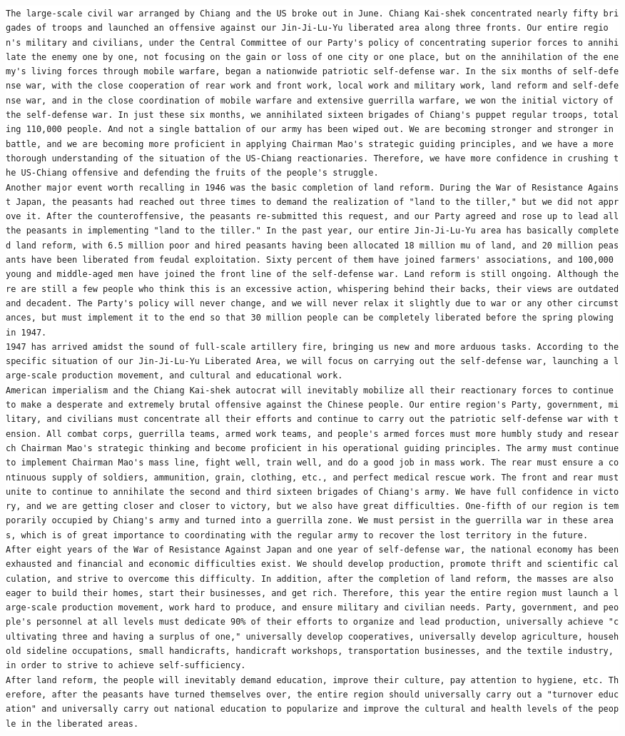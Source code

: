     The large-scale civil war arranged by Chiang and the US broke out in June. Chiang Kai-shek concentrated nearly fifty brigades of troops and launched an offensive against our Jin-Ji-Lu-Yu liberated area along three fronts. Our entire region's military and civilians, under the Central Committee of our Party's policy of concentrating superior forces to annihilate the enemy one by one, not focusing on the gain or loss of one city or one place, but on the annihilation of the enemy's living forces through mobile warfare, began a nationwide patriotic self-defense war. In the six months of self-defense war, with the close cooperation of rear work and front work, local work and military work, land reform and self-defense war, and in the close coordination of mobile warfare and extensive guerrilla warfare, we won the initial victory of the self-defense war. In just these six months, we annihilated sixteen brigades of Chiang's puppet regular troops, totaling 110,000 people. And not a single battalion of our army has been wiped out. We are becoming stronger and stronger in battle, and we are becoming more proficient in applying Chairman Mao's strategic guiding principles, and we have a more thorough understanding of the situation of the US-Chiang reactionaries. Therefore, we have more confidence in crushing the US-Chiang offensive and defending the fruits of the people's struggle.
    Another major event worth recalling in 1946 was the basic completion of land reform. During the War of Resistance Against Japan, the peasants had reached out three times to demand the realization of "land to the tiller," but we did not approve it. After the counteroffensive, the peasants re-submitted this request, and our Party agreed and rose up to lead all the peasants in implementing "land to the tiller." In the past year, our entire Jin-Ji-Lu-Yu area has basically completed land reform, with 6.5 million poor and hired peasants having been allocated 18 million mu of land, and 20 million peasants have been liberated from feudal exploitation. Sixty percent of them have joined farmers' associations, and 100,000 young and middle-aged men have joined the front line of the self-defense war. Land reform is still ongoing. Although there are still a few people who think this is an excessive action, whispering behind their backs, their views are outdated and decadent. The Party's policy will never change, and we will never relax it slightly due to war or any other circumstances, but must implement it to the end so that 30 million people can be completely liberated before the spring plowing in 1947.
    1947 has arrived amidst the sound of full-scale artillery fire, bringing us new and more arduous tasks. According to the specific situation of our Jin-Ji-Lu-Yu Liberated Area, we will focus on carrying out the self-defense war, launching a large-scale production movement, and cultural and educational work.
    American imperialism and the Chiang Kai-shek autocrat will inevitably mobilize all their reactionary forces to continue to make a desperate and extremely brutal offensive against the Chinese people. Our entire region's Party, government, military, and civilians must concentrate all their efforts and continue to carry out the patriotic self-defense war with tension. All combat corps, guerrilla teams, armed work teams, and people's armed forces must more humbly study and research Chairman Mao's strategic thinking and become proficient in his operational guiding principles. The army must continue to implement Chairman Mao's mass line, fight well, train well, and do a good job in mass work. The rear must ensure a continuous supply of soldiers, ammunition, grain, clothing, etc., and perfect medical rescue work. The front and rear must unite to continue to annihilate the second and third sixteen brigades of Chiang's army. We have full confidence in victory, and we are getting closer and closer to victory, but we also have great difficulties. One-fifth of our region is temporarily occupied by Chiang's army and turned into a guerrilla zone. We must persist in the guerrilla war in these areas, which is of great importance to coordinating with the regular army to recover the lost territory in the future.
    After eight years of the War of Resistance Against Japan and one year of self-defense war, the national economy has been exhausted and financial and economic difficulties exist. We should develop production, promote thrift and scientific calculation, and strive to overcome this difficulty. In addition, after the completion of land reform, the masses are also eager to build their homes, start their businesses, and get rich. Therefore, this year the entire region must launch a large-scale production movement, work hard to produce, and ensure military and civilian needs. Party, government, and people's personnel at all levels must dedicate 90% of their efforts to organize and lead production, universally achieve "cultivating three and having a surplus of one," universally develop cooperatives, universally develop agriculture, household sideline occupations, small handicrafts, handicraft workshops, transportation businesses, and the textile industry, in order to strive to achieve self-sufficiency.
    After land reform, the people will inevitably demand education, improve their culture, pay attention to hygiene, etc. Therefore, after the peasants have turned themselves over, the entire region should universally carry out a "turnover education" and universally carry out national education to popularize and improve the cultural and health levels of the people in the liberated areas.
